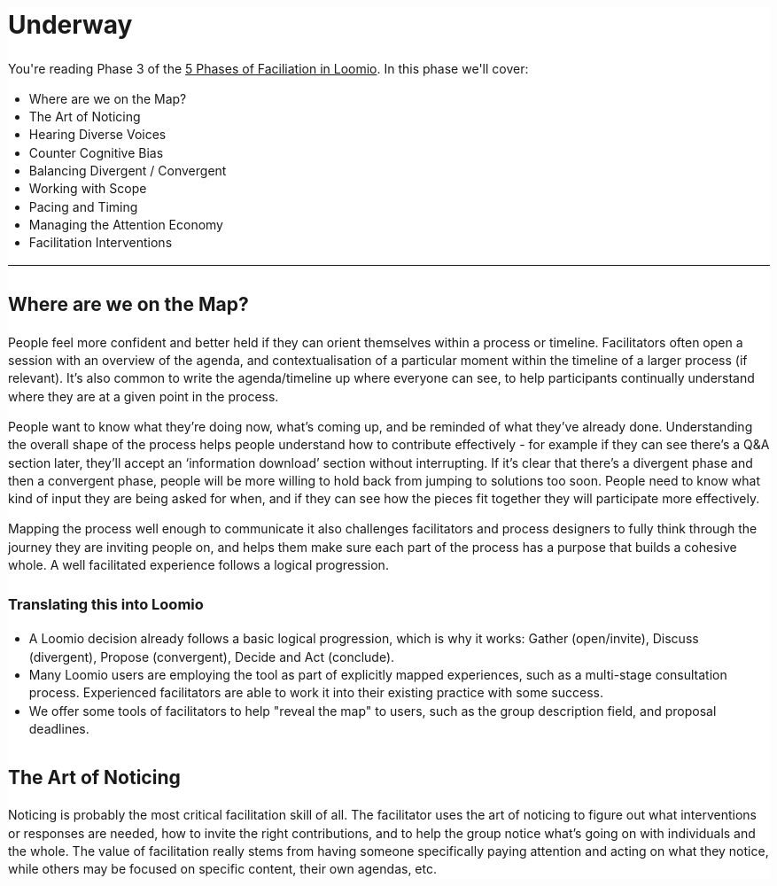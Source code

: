 # Underway

You're reading Phase 3 of the [5 Phases of Faciliation in Loomio](five_phases_of_facilitation.md). In this phase we'll cover:

* Where are we on the Map?
* The Art of Noticing
* Hearing Diverse Voices
* Counter Cognitive Bias
* Balancing Divergent / Convergent
* Working with Scope
* Pacing and Timing
* Managing the Attention Economy
* Facilitation Interventions

---

## Where are we on the Map?

People feel more confident and better held if they can orient themselves within a process or timeline. Facilitators often open a session with an overview of the agenda, and contextualisation of a particular moment within the timeline of a larger process (if relevant). It’s also common to write the agenda/timeline up where everyone can see, to help participants continually understand where they are at a given point in the process.

People want to know what they’re doing now, what’s coming up, and be reminded of what they’ve already done. Understanding the overall shape of the process helps people understand how to contribute effectively - for example if they can see there’s a Q&A section later, they’ll accept an ‘information download’ section without interrupting. If it’s clear that there’s a divergent phase and then a convergent phase, people will be more willing to hold back from jumping to solutions too soon. People need to know what kind of input they are being asked for when, and if they can see how the pieces fit together they will participate more effectively.

Mapping the process well enough to communicate it also challenges facilitators and process designers to fully think through the journey they are inviting people on, and helps them make sure each part of the process has a purpose that builds a cohesive whole. A well facilitated experience follows a logical progression.

### Translating this into Loomio

* A Loomio decision already follows a basic logical progression, which is why it works: Gather (open/invite), Discuss (divergent), Propose (convergent), Decide and Act (conclude).
* Many Loomio users are employing the tool as part of explicitly mapped experiences, such as a multi-stage consultation process. Experienced facilitators are able to work it into their existing practice with some success.
* We offer some tools of facilitators to help "reveal the map" to users, such as the group description field, and proposal deadlines.


## The Art of Noticing

Noticing is probably the most critical facilitation skill of all. The facilitator uses the art of noticing to figure out what interventions or responses are needed, how to invite the right contributions, and to help the group notice what’s going on with individuals and the whole. The value of facilitation really stems from having someone specifically paying attention and acting on what they notice, while others may be focused on specific content, their own agendas, etc.
